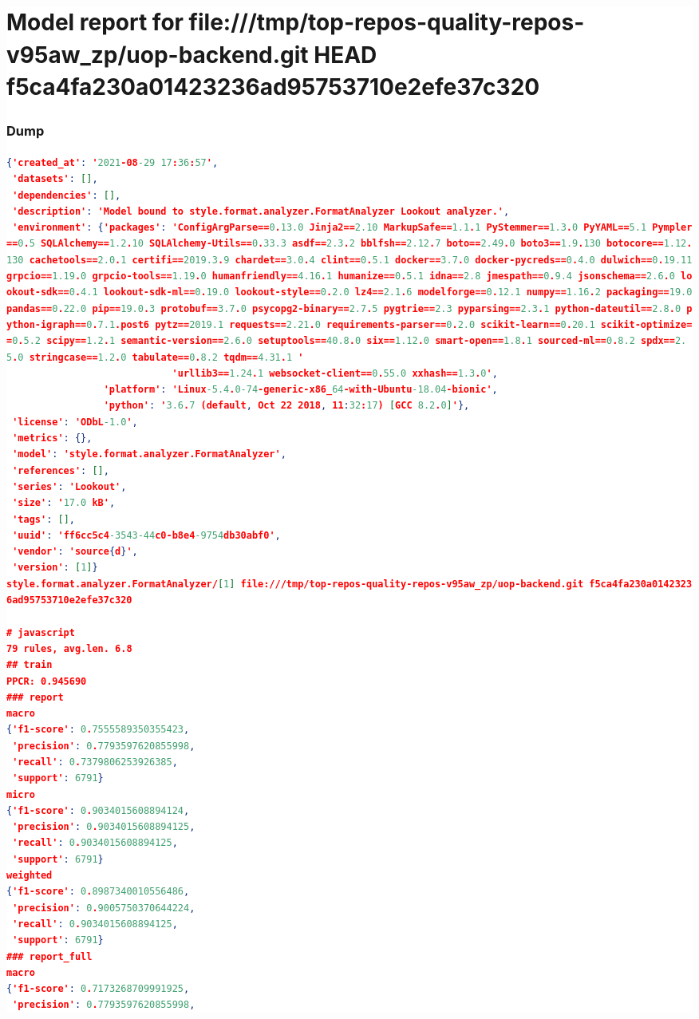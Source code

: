 # Model report for file:///tmp/top-repos-quality-repos-v95aw_zp/uop-backend.git HEAD f5ca4fa230a01423236ad95753710e2efe37c320

### Dump

```json
{'created_at': '2021-08-29 17:36:57',
 'datasets': [],
 'dependencies': [],
 'description': 'Model bound to style.format.analyzer.FormatAnalyzer Lookout analyzer.',
 'environment': {'packages': 'ConfigArgParse==0.13.0 Jinja2==2.10 MarkupSafe==1.1.1 PyStemmer==1.3.0 PyYAML==5.1 Pympler==0.5 SQLAlchemy==1.2.10 SQLAlchemy-Utils==0.33.3 asdf==2.3.2 bblfsh==2.12.7 boto==2.49.0 boto3==1.9.130 botocore==1.12.130 cachetools==2.0.1 certifi==2019.3.9 chardet==3.0.4 clint==0.5.1 docker==3.7.0 docker-pycreds==0.4.0 dulwich==0.19.11 grpcio==1.19.0 grpcio-tools==1.19.0 humanfriendly==4.16.1 humanize==0.5.1 idna==2.8 jmespath==0.9.4 jsonschema==2.6.0 lookout-sdk==0.4.1 lookout-sdk-ml==0.19.0 lookout-style==0.2.0 lz4==2.1.6 modelforge==0.12.1 numpy==1.16.2 packaging==19.0 pandas==0.22.0 pip==19.0.3 protobuf==3.7.0 psycopg2-binary==2.7.5 pygtrie==2.3 pyparsing==2.3.1 python-dateutil==2.8.0 python-igraph==0.7.1.post6 pytz==2019.1 requests==2.21.0 requirements-parser==0.2.0 scikit-learn==0.20.1 scikit-optimize==0.5.2 scipy==1.2.1 semantic-version==2.6.0 setuptools==40.8.0 six==1.12.0 smart-open==1.8.1 sourced-ml==0.8.2 spdx==2.5.0 stringcase==1.2.0 tabulate==0.8.2 tqdm==4.31.1 '
                             'urllib3==1.24.1 websocket-client==0.55.0 xxhash==1.3.0',
                 'platform': 'Linux-5.4.0-74-generic-x86_64-with-Ubuntu-18.04-bionic',
                 'python': '3.6.7 (default, Oct 22 2018, 11:32:17) [GCC 8.2.0]'},
 'license': 'ODbL-1.0',
 'metrics': {},
 'model': 'style.format.analyzer.FormatAnalyzer',
 'references': [],
 'series': 'Lookout',
 'size': '17.0 kB',
 'tags': [],
 'uuid': 'ff6cc5c4-3543-44c0-b8e4-9754db30abf0',
 'vendor': 'source{d}',
 'version': [1]}
style.format.analyzer.FormatAnalyzer/[1] file:///tmp/top-repos-quality-repos-v95aw_zp/uop-backend.git f5ca4fa230a01423236ad95753710e2efe37c320

# javascript
79 rules, avg.len. 6.8
## train
PPCR: 0.945690
### report
macro
{'f1-score': 0.7555589350355423,
 'precision': 0.7793597620855998,
 'recall': 0.7379806253926385,
 'support': 6791}
micro
{'f1-score': 0.9034015608894124,
 'precision': 0.9034015608894125,
 'recall': 0.9034015608894125,
 'support': 6791}
weighted
{'f1-score': 0.8987340010556486,
 'precision': 0.9005750370644224,
 'recall': 0.9034015608894125,
 'support': 6791}
### report_full
macro
{'f1-score': 0.7173268709991925,
 'precision': 0.7793597620855998,
```